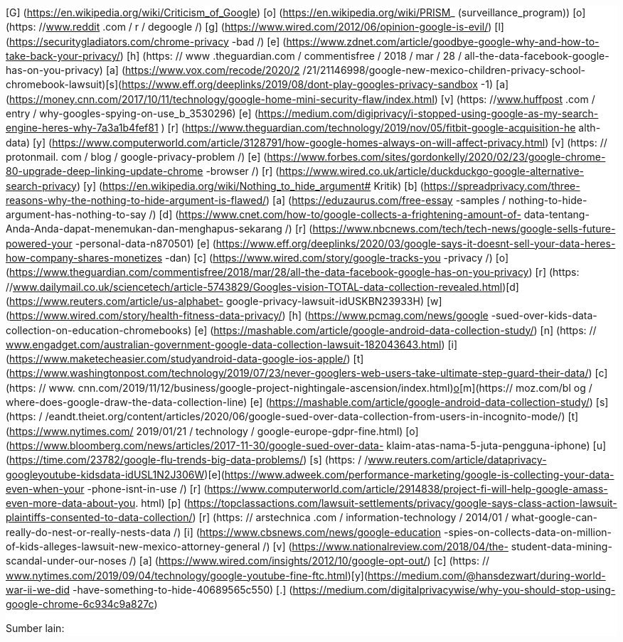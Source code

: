 [G] (https://en.wikipedia.org/wiki/Criticism_of_Google) [o] (https://en.wikipedia.org/wiki/PRISM_ (surveillance_program)) [o] (https: //www.reddit .com / r / degoogle /) [g] (https://www.wired.com/2012/06/opinion-google-is-evil/) [l] (https://securitygladiators.com/chrome-privacy -bad /) [e] (https://www.zdnet.com/article/goodbye-google-why-and-how-to-take-back-your-privacy/) [h] (https: // www .theguardian.com / commentisfree / 2018 / mar / 28 / all-the-data-facebook-google-has-on-you-privacy) [a] (https://www.vox.com/recode/2020/2 /21/21146998/google-new-mexico-children-privacy-school-chromebook-lawsuit)[s](https://www.eff.org/deeplinks/2019/08/dont-play-googles-privacy-sandbox -1) [a] (https://money.cnn.com/2017/10/11/technology/google-home-mini-security-flaw/index.html) [v] (https: //www.huffpost .com / entry / why-googles-spying-on-use_b_3530296) [e] (https://medium.com/digiprivacy/i-stopped-using-google-as-my-search-engine-heres-why-7a3a1b4fef81 ) [r] (https://www.theguardian.com/technology/2019/nov/05/fitbit-google-acquisition-he alth-data) [y] (https://www.computerworld.com/article/3128791/how-google-homes-always-on-will-affect-privacy.html) [v] (https: // protonmail. com / blog / google-privacy-problem /) [e] (https://www.forbes.com/sites/gordonkelly/2020/02/23/google-chrome-80-upgrade-deep-linking-update-chrome -browser /) [r] (https://www.wired.co.uk/article/duckduckgo-google-alternative-search-privacy) [y] (https://en.wikipedia.org/wiki/Nothing_to_hide_argument# Kritik) [b] (https://spreadprivacy.com/three-reasons-why-the-nothing-to-hide-argument-is-flawed/) [a] (https://eduzaurus.com/free-essay -samples / nothing-to-hide-argument-has-nothing-to-say /) [d] (https://www.cnet.com/how-to/google-collects-a-frightening-amount-of- data-tentang-Anda-Anda-dapat-menemukan-dan-menghapus-sekarang /) [r] (https://www.nbcnews.com/tech/tech-news/google-sells-future-powered-your -personal-data-n870501) [e] (https://www.eff.org/deeplinks/2020/03/google-says-it-doesnt-sell-your-data-heres-how-company-shares-monetizes -dan) [c] (https://www.wired.com/story/google-tracks-you -privacy /) [o] (https://www.theguardian.com/commentisfree/2018/mar/28/all-the-data-facebook-google-has-on-you-privacy) [r] (https: //www.dailymail.co.uk/sciencetech/article-5743829/Googles-vision-TOTAL-data-collection-revealed.html)[d](https://www.reuters.com/article/us-alphabet- google-privacy-lawsuit-idUSKBN23933H) [w] (https://www.wired.com/story/health-fitness-data-privacy/) [h] (https://www.pcmag.com/news/google -sued-over-kids-data-collection-on-education-chromebooks) [e] (https://mashable.com/article/google-android-data-collection-study/) [n] (https: // www.engadget.com/australian-government-google-data-collection-lawsuit-182043643.html) [i] (https://www.maketecheasier.com/studyandroid-data-google-ios-apple/) [t] (https://www.washingtonpost.com/technology/2019/07/23/never-googlers-web-users-take-ultimate-step-guard-their-data/) [c] (https: // www. cnn.com/2019/11/12/business/google-project-nightingale-ascension/index.html)[o](https://en.wikipedia.org/wiki/2018_Google_data_breach)[m](https:// moz.com/bl og / where-does-google-draw-the-data-collection-line) [e] (https://mashable.com/article/google-android-data-collection-study/) [s] (https: / /eandt.theiet.org/content/articles/2020/06/google-sued-over-data-collection-from-users-in-incognito-mode/) [t] (https://www.nytimes.com/ 2019/01/21 / technology / google-europe-gdpr-fine.html) [o] (https://www.bloomberg.com/news/articles/2017-11-30/google-sued-over-data- klaim-atas-nama-5-juta-pengguna-iphone) [u] (https://time.com/23782/google-flu-trends-big-data-problems/) [s] (https: / /www.reuters.com/article/dataprivacy-googleyoutube-kidsdata-idUSL1N2J306W)[e](https://www.adweek.com/performance-marketing/google-is-collecting-your-data-even-when-your -phone-isnt-in-use /) [r] (https://www.computerworld.com/article/2914838/project-fi-will-help-google-amass-even-more-data-about-you. html) [p] (https://topclassactions.com/lawsuit-settlements/privacy/google-says-class-action-lawsuit-plaintiffs-consented-to-data-collection/) [r] (https: // arstechnica .com / information-technology / 2014/01 / what-google-can-really-do-nest-or-really-nests-data /) [i] (https://www.cbsnews.com/news/google-education -spies-on-collects-data-on-million-of-kids-alleges-lawsuit-new-mexico-attorney-general /) [v] (https://www.nationalreview.com/2018/04/the- student-data-mining-scandal-under-our-noses /) [a] (https://www.wired.com/insights/2012/10/google-opt-out/) [c] (https: // www.nytimes.com/2019/09/04/technology/google-youtube-fine-ftc.html)[y](https://medium.com/@hansdezwart/during-world-war-ii-we-did -have-something-to-hide-40689565c550) [.] (https://medium.com/digitalprivacywise/why-you-should-stop-using-google-chrome-6c934c9a827c)

Sumber lain:

